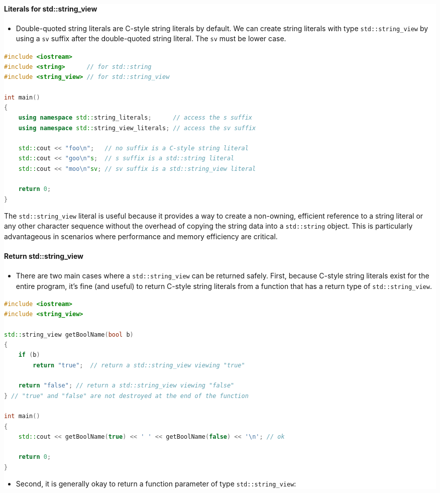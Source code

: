 #### Literals for std::string_view
- Double-quoted string literals are C-style string literals by default. We can create string literals with type `std::string_view` by using a `sv` suffix after the double-quoted string literal. The `sv` must be lower case.

```cpp
#include <iostream>
#include <string>      // for std::string
#include <string_view> // for std::string_view

int main()
{
    using namespace std::string_literals;      // access the s suffix
    using namespace std::string_view_literals; // access the sv suffix

    std::cout << "foo\n";   // no suffix is a C-style string literal
    std::cout << "goo\n"s;  // s suffix is a std::string literal
    std::cout << "moo\n"sv; // sv suffix is a std::string_view literal

    return 0;
}
```

The `std::string_view` literal is useful because it provides a way to create a non-owning, efficient reference to a string literal or any other character sequence without the overhead of copying the string data into a `std::string` object. This is particularly advantageous in scenarios where performance and memory efficiency are critical.

#### Return std::string_view
- There are two main cases where a `std::string_view` can be returned safely. First, because C-style string literals exist for the entire program, it’s fine (and useful) to return C-style string literals from a function that has a return type of `std::string_view`.

```cpp
#include <iostream>
#include <string_view>

std::string_view getBoolName(bool b)
{
    if (b)
        return "true";  // return a std::string_view viewing "true"

    return "false"; // return a std::string_view viewing "false"
} // "true" and "false" are not destroyed at the end of the function

int main()
{
    std::cout << getBoolName(true) << ' ' << getBoolName(false) << '\n'; // ok

    return 0;
}
```
- Second, it is generally okay to return a function parameter of type `std::string_view`:
